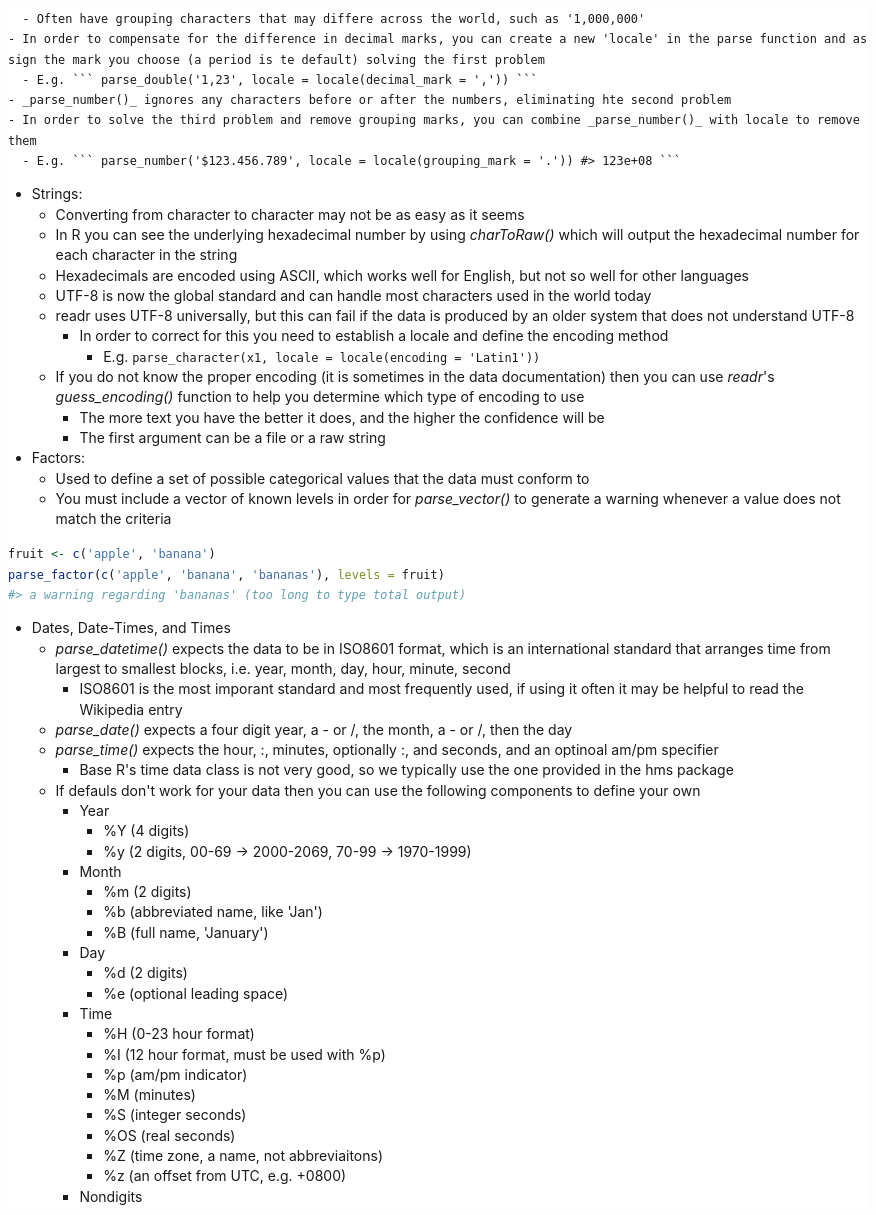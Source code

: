       - Often have grouping characters that may differe across the world, such as '1,000,000'
    - In order to compensate for the difference in decimal marks, you can create a new 'locale' in the parse function and assign the mark you choose (a period is te default) solving the first problem
      - E.g. ``` parse_double('1,23', locale = locale(decimal_mark = ',')) ```
    - _parse_number()_ ignores any characters before or after the numbers, eliminating hte second problem
    - In order to solve the third problem and remove grouping marks, you can combine _parse_number()_ with locale to remove them
      - E.g. ``` parse_number('$123.456.789', locale = locale(grouping_mark = '.')) #> 123e+08 ```
  - Strings:
    - Converting from character to character may not be as easy as it seems
    - In R you can see the underlying hexadecimal number by using _charToRaw()_ which will output the hexadecimal number for each character in the string
    - Hexadecimals are encoded using ASCII, which works well for English, but not so well for other languages
    - UTF-8 is now the global standard and can handle most characters used in the world today
    - readr uses UTF-8 universally, but this can fail if the data is produced by an older system that does not understand UTF-8
      - In order to correct for this you need to establish a locale and define the encoding method
        - E.g. ``` parse_character(x1, locale = locale(encoding = 'Latin1')) ```
    - If you do not know the proper encoding (it is sometimes in the data documentation) then you can use _readr_'s _guess_encoding()_ function to help you determine which type of encoding to use
      - The more text you have the better it does, and the higher the confidence will be
      - The first argument can be a file or a raw string
  - Factors:
    - Used to define a set of possible categorical values that the data must conform to
    - You must include a vector of known levels in order for _parse_vector()_ to generate a warning whenever a value does not match the criteria
``` r
fruit <- c('apple', 'banana')
parse_factor(c('apple', 'banana', 'bananas'), levels = fruit)
#> a warning regarding 'bananas' (too long to type total output)
```
  - Dates, Date-Times, and Times
    - _parse_datetime()_ expects the data to be in ISO8601 format, which is an international standard that arranges time from largest to smallest blocks, i.e. year, month, day, hour, minute, second
      - ISO8601 is the most imporant standard and most frequently used, if using it often it may be helpful to read the Wikipedia entry
    - _parse_date()_ expects a four digit year, a - or /, the month, a - or /, then the day
    - _parse_time()_ expects the hour, :, minutes, optionally :, and seconds, and an optinoal am/pm specifier
      - Base R's time data class is not very good, so we typically use the one provided in the hms package
    - If defauls don't work for your data then you can use the following components to define your own
      - Year
        - %Y (4 digits)
        - %y (2 digits, 00-69 -> 2000-2069, 70-99 -> 1970-1999)
      - Month
        - %m (2 digits)
        - %b (abbreviated name, like 'Jan')
        - %B (full name, 'January')
      - Day
        - %d (2 digits)
        - %e (optional leading space)
      - Time
        - %H (0-23 hour format)
        - %I (12 hour format, must be used with %p)
        - %p (am/pm indicator)
        - %M (minutes)
        - %S (integer seconds)
        - %OS (real seconds)
        - %Z (time zone, a name, not abbreviaitons)
        - %z (an offset from UTC, e.g. +0800)
      - Nondigits